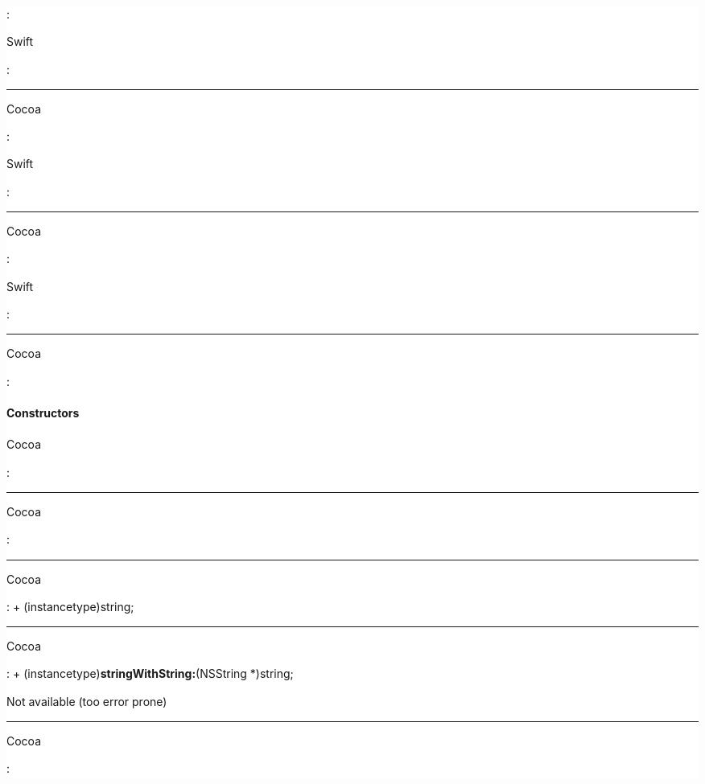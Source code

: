 :   

Swift

:   

------------------------------------------------------------------------

Cocoa

:   

Swift

:   

------------------------------------------------------------------------

Cocoa

:   

Swift

:   

------------------------------------------------------------------------

Cocoa

:   

#### Constructors

Cocoa

:   

------------------------------------------------------------------------

Cocoa

:   

------------------------------------------------------------------------

Cocoa

:   + (instancetype)string;

------------------------------------------------------------------------

Cocoa

:   + (instancetype)**stringWithString:**(NSString \*)string;

Not available (too error prone)

------------------------------------------------------------------------

Cocoa

:   
